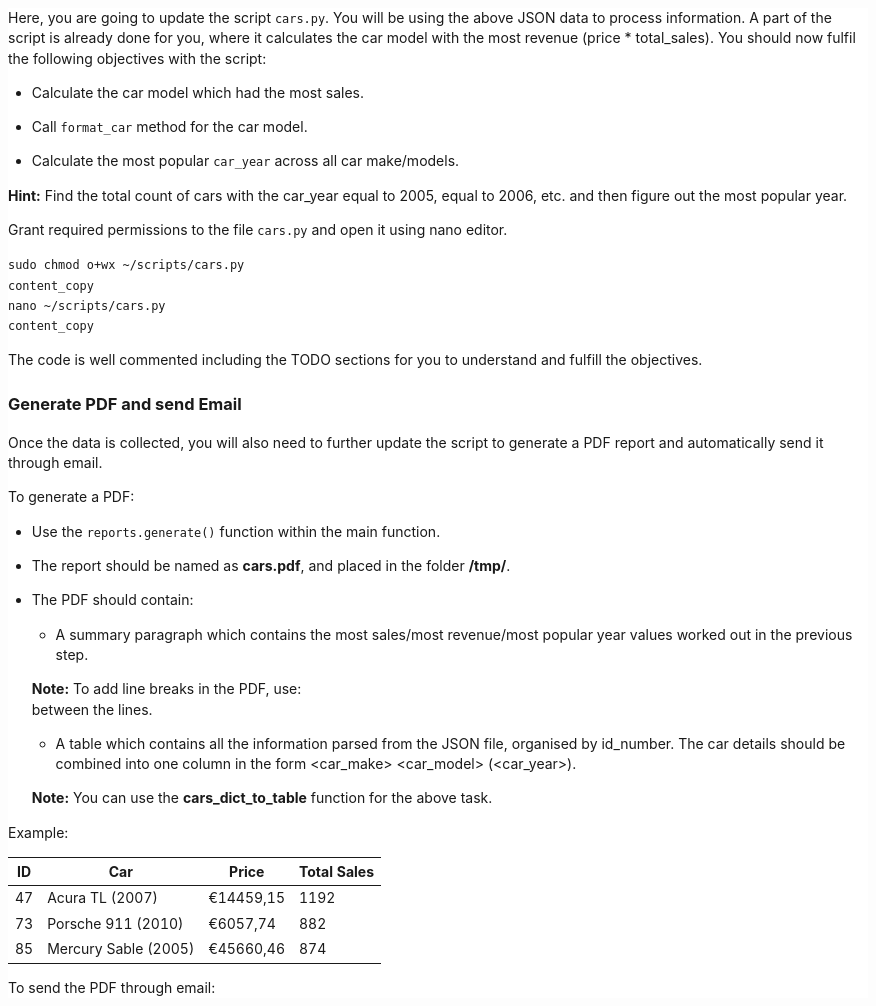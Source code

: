 Here, you are going to update the script `cars.py`. You will be using the above JSON data to process information. A part of the script is already done for you, where it calculates the car model with the most revenue (price * total_sales). You should now fulfil the following objectives with the script:

- Calculate the car model which had the most sales.

- Call `format_car` method for the car model.

- Calculate the most popular `car_year` across all car make/models.

**Hint:** Find the total count of cars with the car_year equal to 2005, equal to 2006, etc. and then figure out the most popular year.

Grant required permissions to the file `cars.py` and open it using nano editor.

```
sudo chmod o+wx ~/scripts/cars.py
content_copy
nano ~/scripts/cars.py
content_copy
```

The code is well commented including the TODO sections for you to understand and fulfill the objectives.

### Generate PDF and send Email

Once the data is collected, you will also need to further update the script to generate a PDF report and automatically send it through email.

To generate a PDF:

- Use the `reports.generate()` function within the main function.

- The report should be named as **cars.pdf**, and placed in the folder **/tmp/**.

- The PDF should contain:

  - A summary paragraph which contains the most sales/most revenue/most popular year values worked out in the previous step.

  **Note:** To add line breaks in the PDF, use: <br/> between the lines.

  - A table which contains all the information parsed from the JSON file, organised by id_number. The car details should be combined into one column in the form <car_make> <car_model> (<car_year>).

  **Note:** You can use the **cars_dict_to_table** function for the above task.

Example:

| **ID** | **Car**              | **Price** | **Total Sales** |
| ------ | -------------------- | --------- | --------------- |
| 47     | Acura TL (2007)      | €14459,15 | 1192            |
| 73     | Porsche 911 (2010)   | €6057,74  | 882             |
| 85     | Mercury Sable (2005) | €45660,46 | 874             |

To send the PDF through email:
